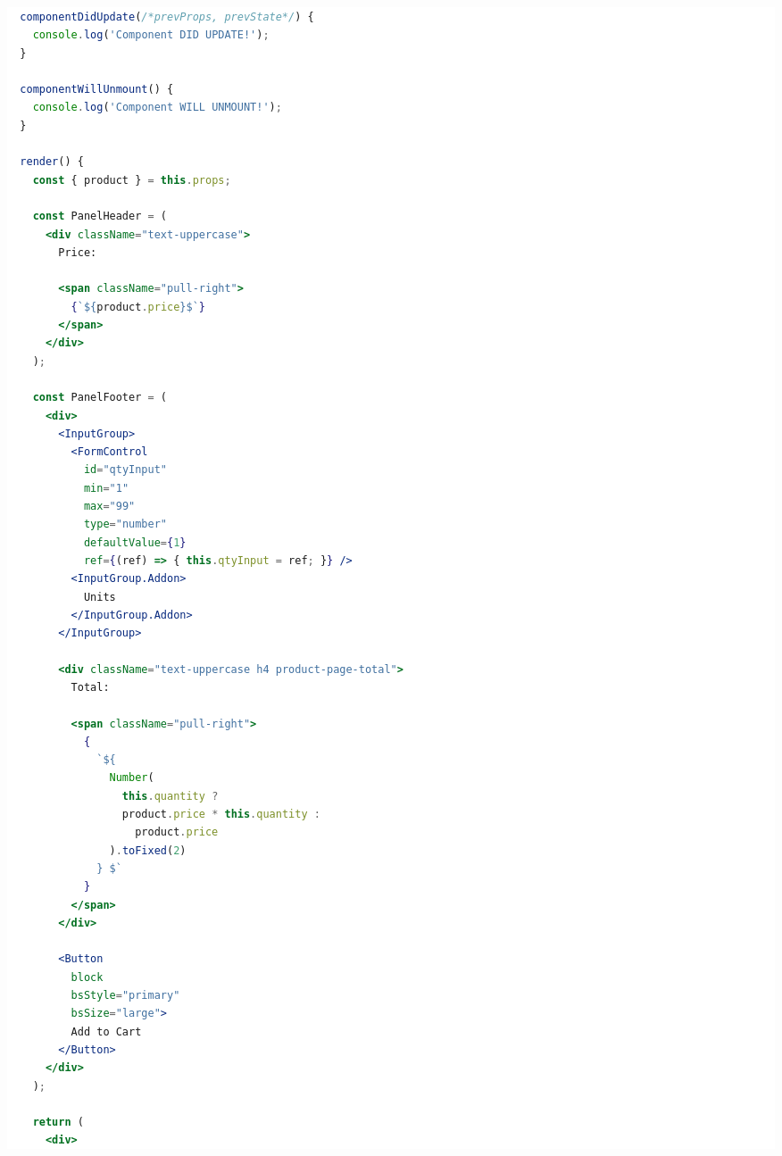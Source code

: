 ~~~jsx
  componentDidUpdate(/*prevProps, prevState*/) {
    console.log('Component DID UPDATE!');
  }

  componentWillUnmount() {
    console.log('Component WILL UNMOUNT!');
  }

  render() {
    const { product } = this.props;

    const PanelHeader = (
      <div className="text-uppercase">
        Price:

        <span className="pull-right">
          {`${product.price}$`}
        </span>
      </div>
    );

    const PanelFooter = (
      <div>
        <InputGroup>
          <FormControl
            id="qtyInput"
            min="1"
            max="99"
            type="number"
            defaultValue={1}
            ref={(ref) => { this.qtyInput = ref; }} />
          <InputGroup.Addon>
            Units
          </InputGroup.Addon>
        </InputGroup>

        <div className="text-uppercase h4 product-page-total">
          Total:

          <span className="pull-right">
            {
              `${
                Number(
                  this.quantity ?
                  product.price * this.quantity :
                    product.price
                ).toFixed(2)
              } $`
            }
          </span>
        </div>

        <Button
          block
          bsStyle="primary"
          bsSize="large">
          Add to Cart
        </Button>
      </div>
    );

    return (
      <div>
~~~